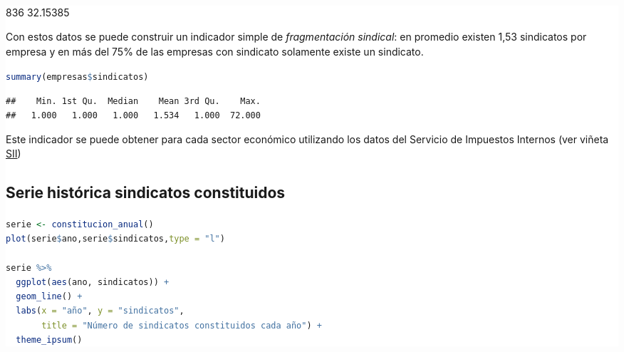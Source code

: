 </td>
<td style="text-align:right;">
836
</td>
<td style="text-align:right;">
32.15385
</td>
</tr>
</tbody>
</table>

Con estos datos se puede construir un indicador simple de *fragmentación
sindical*: en promedio existen 1,53 sindicatos por empresa y en más del
75% de las empresas con sindicato solamente existe un sindicato.

``` r
summary(empresas$sindicatos)
```

    ##    Min. 1st Qu.  Median    Mean 3rd Qu.    Max. 
    ##   1.000   1.000   1.000   1.534   1.000  72.000

Este indicador se puede obtener para cada sector económico utilizando
los datos del Servicio de Impuestos Internos (ver viñeta
[SII](https://nicolasrattor.github.io/sindicatoscl/articles/sii.html))

## Serie histórica sindicatos constituidos

``` r
serie <- constitucion_anual()
plot(serie$ano,serie$sindicatos,type = "l")

serie %>% 
  ggplot(aes(ano, sindicatos)) + 
  geom_line() +
  labs(x = "año", y = "sindicatos",
       title = "Número de sindicatos constituidos cada año") +
  theme_ipsum()
```
